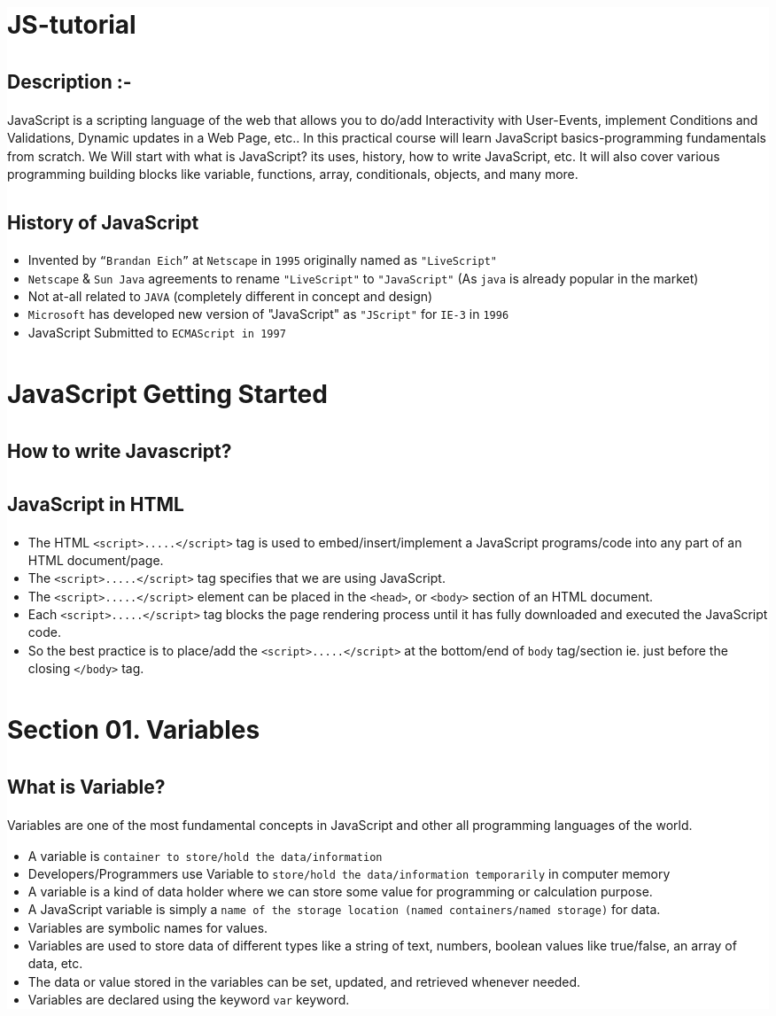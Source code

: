 # JS-tutorial

## Description :- 
JavaScript is a scripting language of the web that allows you to do/add Interactivity with User-Events, implement Conditions and Validations, Dynamic updates in a Web Page, etc.. In this practical course will learn JavaScript basics-programming fundamentals from scratch. We Will start with what is JavaScript? its uses, history, how to write JavaScript, etc. It will also cover various programming building blocks like variable, functions, array, conditionals, objects, and many more.

 History of JavaScript
---------------------

- Invented by `“Brandan Eich”` at `Netscape` in `1995` originally named as `"LiveScript"`
- `Netscape` & `Sun Java` agreements to rename `"LiveScript"` to `"JavaScript"` (As `java` is already popular in the market)
- Not at-all related to `JAVA` (completely different in concept and design)
- `Microsoft` has developed new version of "JavaScript" as `"JScript"` for `IE-3` in `1996`
- JavaScript Submitted to `ECMAScript in 1997`


JavaScript Getting Started
=====================
How to write Javascript?
---------------------
JavaScript in HTML
---------------------

- The HTML `<script>.....</script>` tag is used to embed/insert/implement a JavaScript programs/code into any part of an HTML document/page.
- The `<script>.....</script>` tag specifies that we are using JavaScript.
- The `<script>.....</script>` element can be placed in the `<head>`, or `<body>` section of an HTML document.
- Each `<script>.....</script>` tag blocks the page rendering process until it has fully downloaded and executed the JavaScript code.
- So the best practice is to place/add the `<script>.....</script>` at the bottom/end of `body` tag/section ie. just before the closing `</body>` tag.

 
Section 01. Variables
=====================

What is Variable?
---------------------

Variables are one of the most fundamental concepts in JavaScript and other all programming languages of the world.

- A variable is `container to store/hold the data/information`
- Developers/Programmers use Variable to `store/hold the data/information temporarily` in computer memory 
- A variable is a kind of data holder where we can store some value for programming or calculation purpose.
- A JavaScript variable is simply a `name of the storage location (named containers/named storage)` for data.
- Variables are symbolic names for values.
- Variables are used to store data of different types like a string of text, numbers, boolean values like true/false, an array of data, etc. 
- The data or value stored in the variables can be set, updated, and retrieved whenever needed.
- Variables are declared using the keyword `var` keyword.
